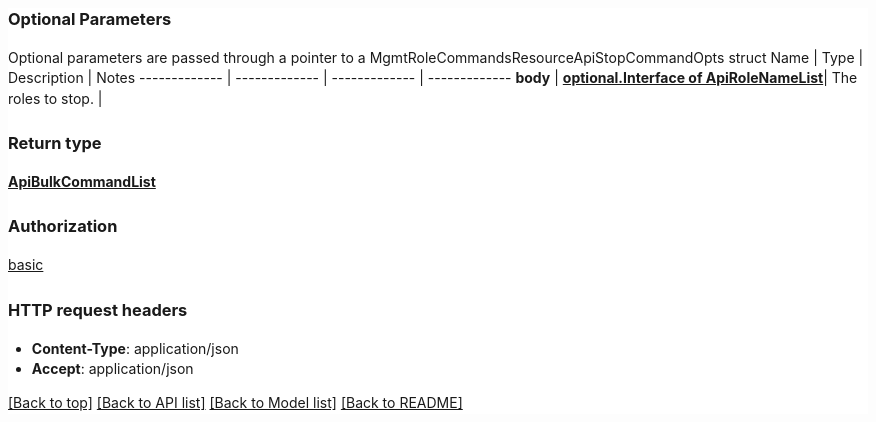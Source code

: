 ### Optional Parameters
Optional parameters are passed through a pointer to a MgmtRoleCommandsResourceApiStopCommandOpts struct
Name | Type | Description  | Notes
------------- | ------------- | ------------- | -------------
 **body** | [**optional.Interface of ApiRoleNameList**](ApiRoleNameList.md)| The roles to stop. | 

### Return type

[**ApiBulkCommandList**](ApiBulkCommandList.md)

### Authorization

[basic](../README.md#basic)

### HTTP request headers

 - **Content-Type**: application/json
 - **Accept**: application/json

[[Back to top]](#) [[Back to API list]](../README.md#documentation-for-api-endpoints) [[Back to Model list]](../README.md#documentation-for-models) [[Back to README]](../README.md)

